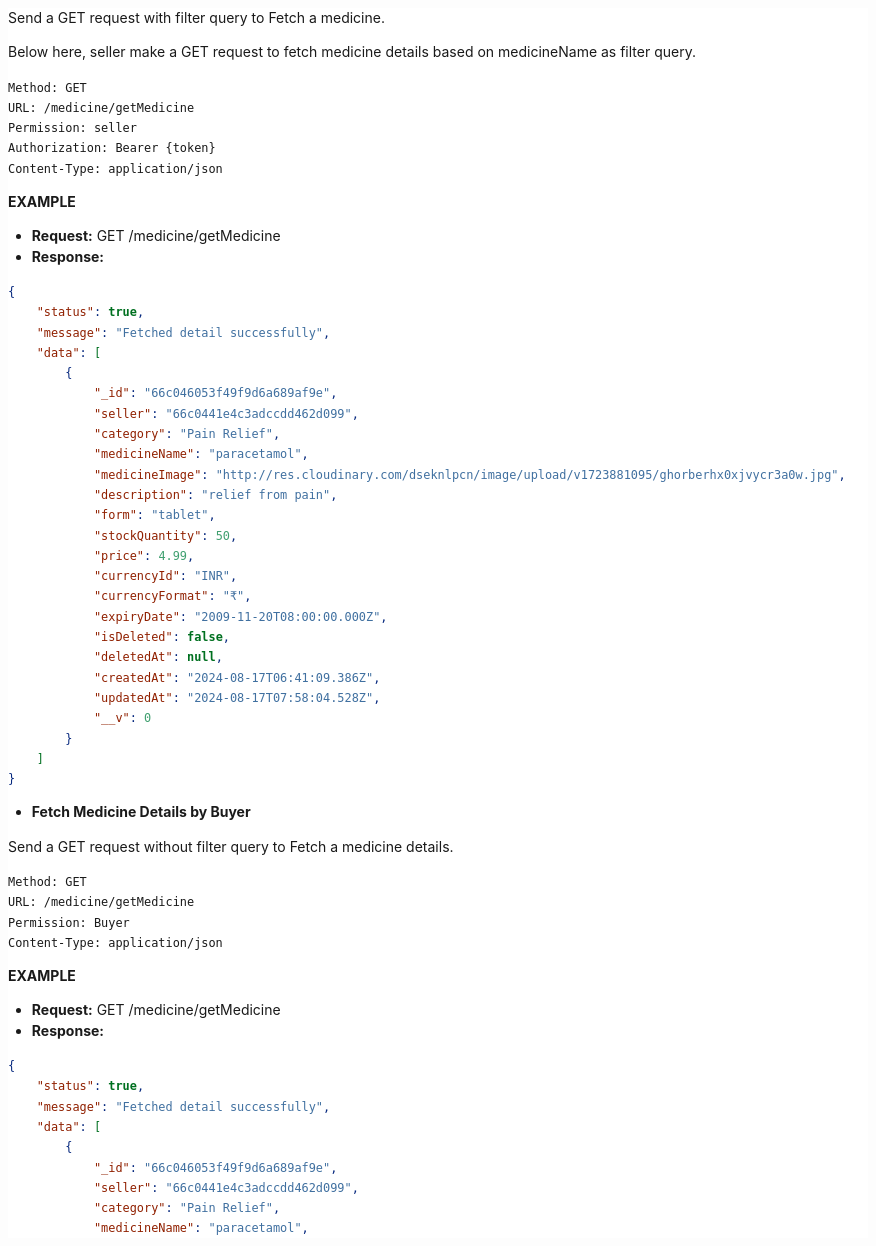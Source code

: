 Send a GET request with filter query to Fetch a medicine.

Below here, seller make a GET request to fetch medicine details based on medicineName as filter query.

````
Method: GET
URL: /medicine/getMedicine
Permission: seller
Authorization: Bearer {token}
Content-Type: application/json
````
**EXAMPLE**
* **Request:** GET /medicine/getMedicine
* **Response:**
```json
{
    "status": true,
    "message": "Fetched detail successfully",
    "data": [
        {
            "_id": "66c046053f49f9d6a689af9e",
            "seller": "66c0441e4c3adccdd462d099",
            "category": "Pain Relief",
            "medicineName": "paracetamol",
            "medicineImage": "http://res.cloudinary.com/dseknlpcn/image/upload/v1723881095/ghorberhx0xjvycr3a0w.jpg",
            "description": "relief from pain",
            "form": "tablet",
            "stockQuantity": 50,
            "price": 4.99,
            "currencyId": "INR",
            "currencyFormat": "₹",
            "expiryDate": "2009-11-20T08:00:00.000Z",
            "isDeleted": false,
            "deletedAt": null,
            "createdAt": "2024-08-17T06:41:09.386Z",
            "updatedAt": "2024-08-17T07:58:04.528Z",
            "__v": 0
        }
    ]
}
```
* **Fetch Medicine Details by Buyer**

Send a GET request without filter query to Fetch a medicine details.

````
Method: GET
URL: /medicine/getMedicine
Permission: Buyer
Content-Type: application/json
````
**EXAMPLE**
* **Request:** GET /medicine/getMedicine
* **Response:**
```json
{
    "status": true,
    "message": "Fetched detail successfully",
    "data": [
        {
            "_id": "66c046053f49f9d6a689af9e",
            "seller": "66c0441e4c3adccdd462d099",
            "category": "Pain Relief",
            "medicineName": "paracetamol",
```